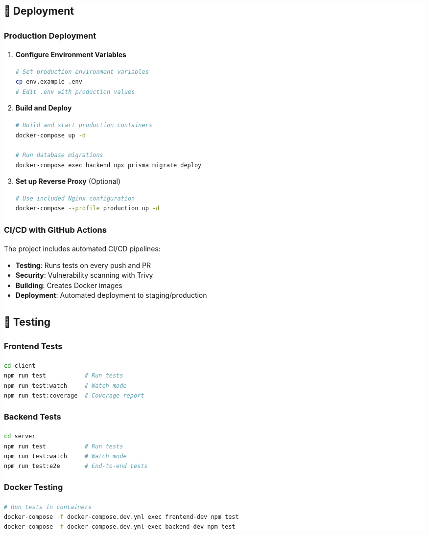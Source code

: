 ## 🚀 Deployment

### Production Deployment
1. **Configure Environment Variables**
   ```bash
   # Set production environment variables
   cp env.example .env
   # Edit .env with production values
   ```

2. **Build and Deploy**
   ```bash
   # Build and start production containers
   docker-compose up -d

   # Run database migrations
   docker-compose exec backend npx prisma migrate deploy
   ```

3. **Set up Reverse Proxy** (Optional)
   ```bash
   # Use included Nginx configuration
   docker-compose --profile production up -d
   ```

### CI/CD with GitHub Actions
The project includes automated CI/CD pipelines:
- **Testing**: Runs tests on every push and PR
- **Security**: Vulnerability scanning with Trivy
- **Building**: Creates Docker images
- **Deployment**: Automated deployment to staging/production

## 🧪 Testing

### Frontend Tests
```bash
cd client
npm run test           # Run tests
npm run test:watch     # Watch mode
npm run test:coverage  # Coverage report
```

### Backend Tests
```bash
cd server
npm run test           # Run tests
npm run test:watch     # Watch mode
npm run test:e2e       # End-to-end tests
```

### Docker Testing
```bash
# Run tests in containers
docker-compose -f docker-compose.dev.yml exec frontend-dev npm test
docker-compose -f docker-compose.dev.yml exec backend-dev npm test
```
